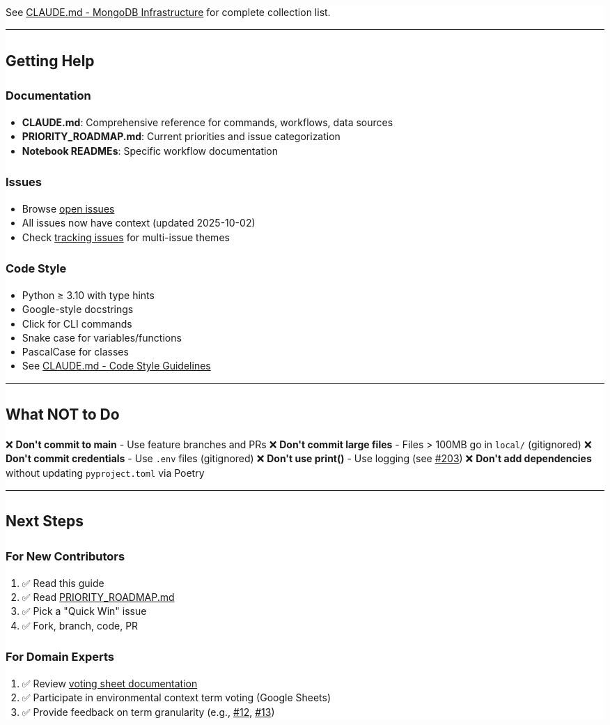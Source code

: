 See [CLAUDE.md - MongoDB Infrastructure](CLAUDE.md#mongodb-infrastructure) for complete collection list.

---

## Getting Help

### Documentation
- **CLAUDE.md**: Comprehensive reference for commands, workflows, data sources
- **PRIORITY_ROADMAP.md**: Current priorities and issue categorization
- **Notebook READMEs**: Specific workflow documentation

### Issues
- Browse [open issues](https://github.com/microbiomedata/external-metadata-awareness/issues)
- All issues now have context (updated 2025-10-02)
- Check [tracking issues](https://github.com/microbiomedata/external-metadata-awareness/labels/tracking) for multi-issue themes

### Code Style
- Python ≥ 3.10 with type hints
- Google-style docstrings
- Click for CLI commands
- Snake case for variables/functions
- PascalCase for classes
- See [CLAUDE.md - Code Style Guidelines](CLAUDE.md#code-style-guidelines)

---

## What NOT to Do

❌ **Don't commit to main** - Use feature branches and PRs
❌ **Don't commit large files** - Files > 100MB go in `local/` (gitignored)
❌ **Don't commit credentials** - Use `.env` files (gitignored)
❌ **Don't use print()** - Use logging (see [#203](https://github.com/microbiomedata/external-metadata-awareness/issues/203))
❌ **Don't add dependencies** without updating `pyproject.toml` via Poetry

---

## Next Steps

### For New Contributors
1. ✅ Read this guide
2. ✅ Read [PRIORITY_ROADMAP.md](PRIORITY_ROADMAP.md)
3. ✅ Pick a "Quick Win" issue
4. ✅ Fork, branch, code, PR

### For Domain Experts
1. ✅ Review [voting sheet documentation](notebooks/environmental_context_value_sets/voting-sheet-generation-readme.md)
2. ✅ Participate in environmental context term voting (Google Sheets)
3. ✅ Provide feedback on term granularity (e.g., [#12](https://github.com/microbiomedata/external-metadata-awareness/issues/12), [#13](https://github.com/microbiomedata/external-metadata-awareness/issues/13))
